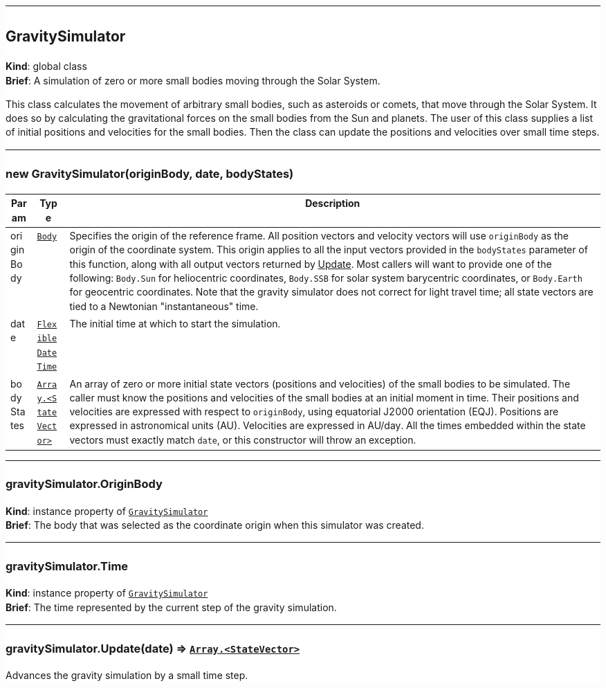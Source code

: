 
* * *

<a name="GravitySimulator"></a>

## GravitySimulator
**Kind**: global class  
**Brief**: A simulation of zero or more small bodies moving through the Solar System.

This class calculates the movement of arbitrary small bodies,
such as asteroids or comets, that move through the Solar System.
It does so by calculating the gravitational forces on the small bodies
from the Sun and planets. The user of this class supplies a
list of initial positions and velocities for the small bodies.
Then the class can update the positions and velocities over small
time steps.  

* * *

<a name="new_GravitySimulator_new"></a>

### new GravitySimulator(originBody, date, bodyStates)

| Param | Type | Description |
| --- | --- | --- |
| originBody | [<code>Body</code>](#Body) | Specifies the origin of the reference frame.      All position vectors and velocity vectors will use `originBody`      as the origin of the coordinate system.      This origin applies to all the input vectors provided in the      `bodyStates` parameter of this function, along with all      output vectors returned by [Update](#GravitySimulator+Update).      Most callers will want to provide one of the following:      `Body.Sun` for heliocentric coordinates,      `Body.SSB` for solar system barycentric coordinates,      or `Body.Earth` for geocentric coordinates. Note that the      gravity simulator does not correct for light travel time;      all state vectors are tied to a Newtonian "instantaneous" time. |
| date | [<code>FlexibleDateTime</code>](#FlexibleDateTime) | The initial time at which to start the simulation. |
| bodyStates | [<code>Array.&lt;StateVector&gt;</code>](#StateVector) | An array of zero or more initial state vectors (positions and velocities)      of the small bodies to be simulated.      The caller must know the positions and velocities of the small bodies at an initial moment in time.      Their positions and velocities are expressed with respect to `originBody`, using equatorial      J2000 orientation (EQJ).      Positions are expressed in astronomical units (AU).      Velocities are expressed in AU/day.      All the times embedded within the state vectors must exactly match `date`,      or this constructor will throw an exception. |


* * *

<a name="GravitySimulator+OriginBody"></a>

### gravitySimulator.OriginBody
**Kind**: instance property of [<code>GravitySimulator</code>](#GravitySimulator)  
**Brief**: The body that was selected as the coordinate origin when this simulator was created.  

* * *

<a name="GravitySimulator+Time"></a>

### gravitySimulator.Time
**Kind**: instance property of [<code>GravitySimulator</code>](#GravitySimulator)  
**Brief**: The time represented by the current step of the gravity simulation.  

* * *

<a name="GravitySimulator+Update"></a>

### gravitySimulator.Update(date) ⇒ [<code>Array.&lt;StateVector&gt;</code>](#StateVector)
Advances the gravity simulation by a small time step.
